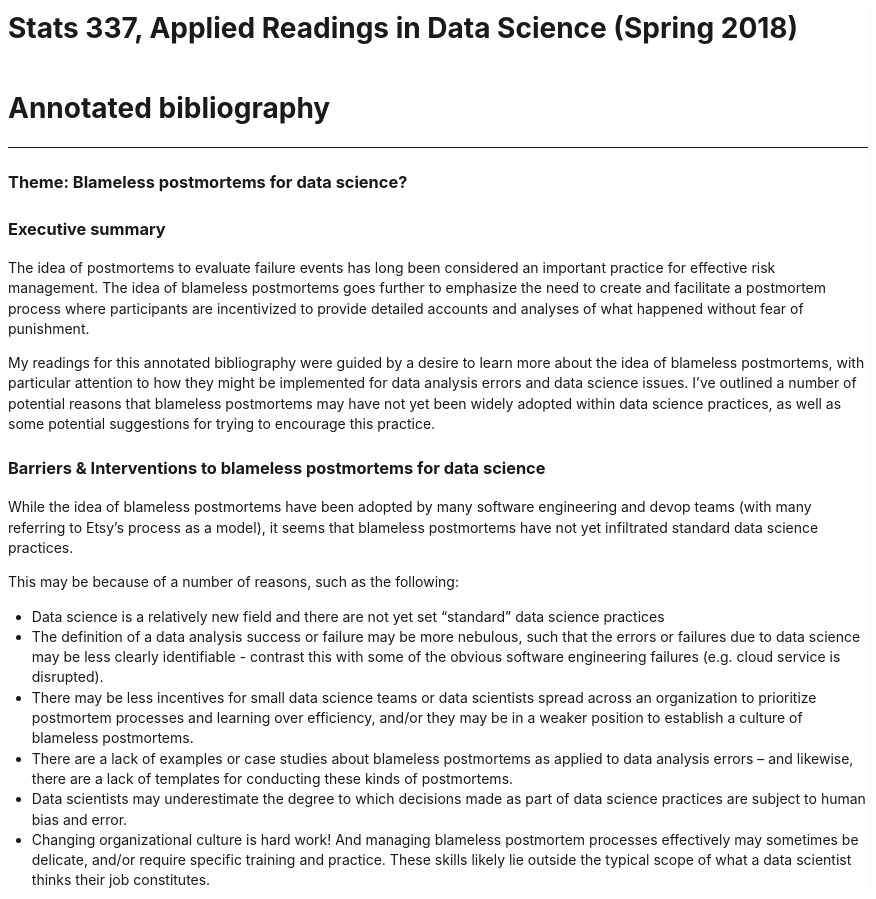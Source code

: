 Stats 337, Applied Readings in Data Science (Spring 2018)
================

# Annotated bibliography

-----

### Theme: Blameless postmortems for data science?

### Executive summary

The idea of postmortems to evaluate failure events has long been
considered an important practice for effective risk management. The idea
of blameless postmortems goes further to emphasize the need to create
and facilitate a postmortem process where participants are incentivized
to provide detailed accounts and analyses of what happened without fear
of punishment.

My readings for this annotated bibliography were guided by a desire to
learn more about the idea of blameless postmortems, with particular
attention to how they might be implemented for data analysis errors and
data science issues. I’ve outlined a number of potential reasons that
blameless postmortems may have not yet been widely adopted within data
science practices, as well as some potential suggestions for trying to
encourage this practice.

### Barriers & Interventions to blameless postmortems for data science

While the idea of blameless postmortems have been adopted by many
software engineering and devop teams (with many referring to Etsy’s
process as a model), it seems that blameless postmortems have not yet
infiltrated standard data science practices.

This may be because of a number of reasons, such as the following:

  - Data science is a relatively new field and there are not yet set
    “standard” data science practices
  - The definition of a data analysis success or failure may be more
    nebulous, such that the errors or failures due to data science may
    be less clearly identifiable - contrast this with some of the
    obvious software engineering failures (e.g. cloud service is
    disrupted).
  - There may be less incentives for small data science teams or data
    scientists spread across an organization to prioritize postmortem
    processes and learning over efficiency, and/or they may be in a
    weaker position to establish a culture of blameless postmortems.
  - There are a lack of examples or case studies about blameless
    postmortems as applied to data analysis errors – and likewise, there
    are a lack of templates for conducting these kinds of postmortems.
  - Data scientists may underestimate the degree to which decisions made
    as part of data science practices are subject to human bias and
    error.
  - Changing organizational culture is hard work\! And managing
    blameless postmortem processes effectively may sometimes be
    delicate, and/or require specific training and practice. These
    skills likely lie outside the typical scope of what a data scientist
    thinks their job constitutes.
